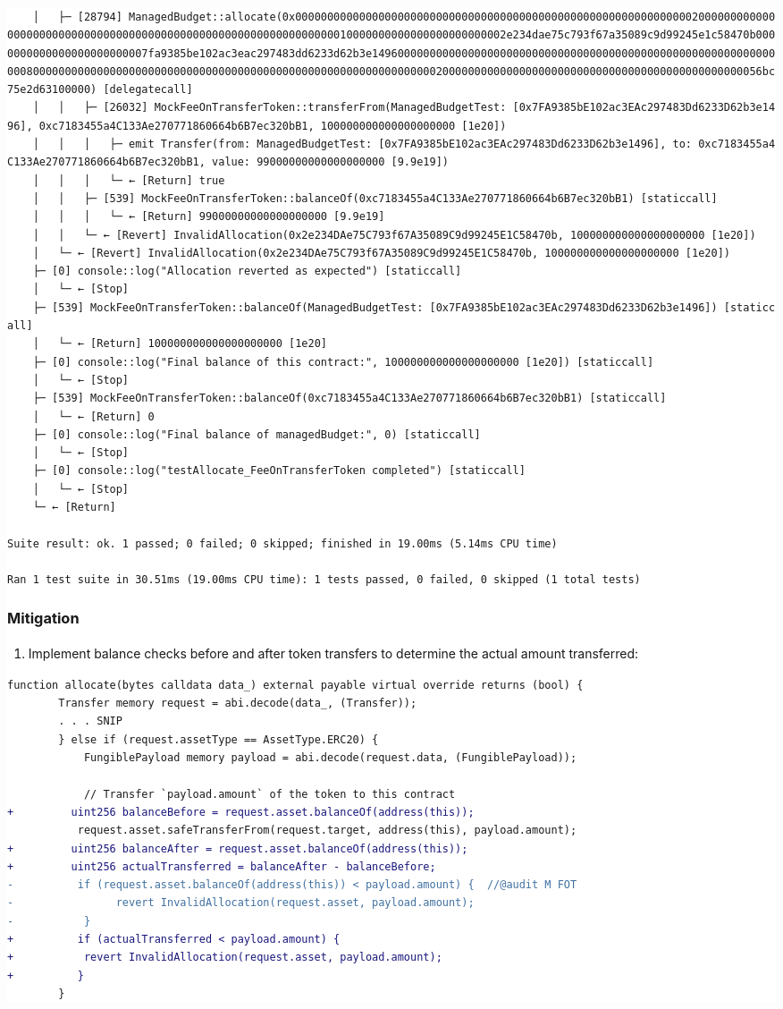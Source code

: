 ```solidity 
    │   ├─ [28794] ManagedBudget::allocate(0x000000000000000000000000000000000000000000000000000000000000002000000000000000000000000000000000000000000000000000000000000000010000000000000000000000002e234dae75c793f67a35089c9d99245e1c58470b0000000000000000000000007fa9385be102ac3eac297483dd6233d62b3e1496000000000000000000000000000000000000000000000000000000000000008000000000000000000000000000000000000000000000000000000000000000200000000000000000000000000000000000000000000000056bc75e2d63100000) [delegatecall]
    │   │   ├─ [26032] MockFeeOnTransferToken::transferFrom(ManagedBudgetTest: [0x7FA9385bE102ac3EAc297483Dd6233D62b3e1496], 0xc7183455a4C133Ae270771860664b6B7ec320bB1, 100000000000000000000 [1e20])
    │   │   │   ├─ emit Transfer(from: ManagedBudgetTest: [0x7FA9385bE102ac3EAc297483Dd6233D62b3e1496], to: 0xc7183455a4C133Ae270771860664b6B7ec320bB1, value: 99000000000000000000 [9.9e19])
    │   │   │   └─ ← [Return] true
    │   │   ├─ [539] MockFeeOnTransferToken::balanceOf(0xc7183455a4C133Ae270771860664b6B7ec320bB1) [staticcall]
    │   │   │   └─ ← [Return] 99000000000000000000 [9.9e19]
    │   │   └─ ← [Revert] InvalidAllocation(0x2e234DAe75C793f67A35089C9d99245E1C58470b, 100000000000000000000 [1e20])
    │   └─ ← [Revert] InvalidAllocation(0x2e234DAe75C793f67A35089C9d99245E1C58470b, 100000000000000000000 [1e20])
    ├─ [0] console::log("Allocation reverted as expected") [staticcall]
    │   └─ ← [Stop] 
    ├─ [539] MockFeeOnTransferToken::balanceOf(ManagedBudgetTest: [0x7FA9385bE102ac3EAc297483Dd6233D62b3e1496]) [staticcall]
    │   └─ ← [Return] 100000000000000000000 [1e20]
    ├─ [0] console::log("Final balance of this contract:", 100000000000000000000 [1e20]) [staticcall]
    │   └─ ← [Stop] 
    ├─ [539] MockFeeOnTransferToken::balanceOf(0xc7183455a4C133Ae270771860664b6B7ec320bB1) [staticcall]
    │   └─ ← [Return] 0
    ├─ [0] console::log("Final balance of managedBudget:", 0) [staticcall]
    │   └─ ← [Stop] 
    ├─ [0] console::log("testAllocate_FeeOnTransferToken completed") [staticcall]
    │   └─ ← [Stop] 
    └─ ← [Return] 

Suite result: ok. 1 passed; 0 failed; 0 skipped; finished in 19.00ms (5.14ms CPU time)

Ran 1 test suite in 30.51ms (19.00ms CPU time): 1 tests passed, 0 failed, 0 skipped (1 total tests)
```

### Mitigation

1. Implement balance checks before and after token transfers to determine the actual amount transferred:

```diff
function allocate(bytes calldata data_) external payable virtual override returns (bool) {
        Transfer memory request = abi.decode(data_, (Transfer));
        . . . SNIP
        } else if (request.assetType == AssetType.ERC20) {
            FungiblePayload memory payload = abi.decode(request.data, (FungiblePayload));

            // Transfer `payload.amount` of the token to this contract
+         uint256 balanceBefore = request.asset.balanceOf(address(this));
           request.asset.safeTransferFrom(request.target, address(this), payload.amount);
+         uint256 balanceAfter = request.asset.balanceOf(address(this));
+         uint256 actualTransferred = balanceAfter - balanceBefore;
-          if (request.asset.balanceOf(address(this)) < payload.amount) {  //@audit M FOT
-                revert InvalidAllocation(request.asset, payload.amount);
-           }
+          if (actualTransferred < payload.amount) {
+           revert InvalidAllocation(request.asset, payload.amount);
+          }
        } 
```